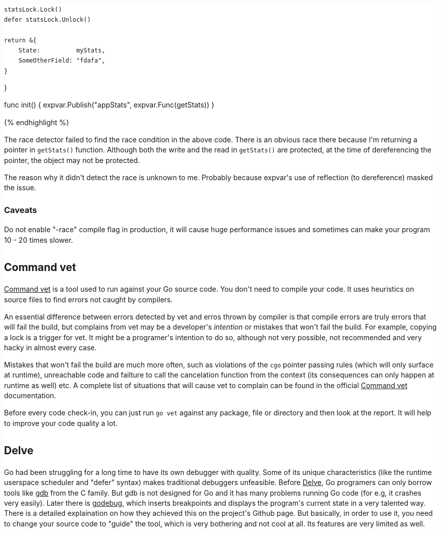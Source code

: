 	statsLock.Lock()
	defer statsLock.Unlock()

	return &{
		State:          myStats,
		SomeOtherField: "fdafa",
	}
}

func init() {
	expvar.Publish("appStats", expvar.Func(getStats))
}

{% endhighlight %}
</div>

The race detector failed to find the race condition in the above code.  There is an obvious race there because I'm returning a pointer in `getStats()` function.  Although both the write and the read in `getStats()` are protected, at the time of dereferencing the pointer, the object may not be protected.

The reason why it didn't detect the race is unknown to me.  Probably because expvar's use of reflection (to dereference) masked the issue.

### Caveats

Do not enable "-race" compile flag in production, it will cause huge performance issues and sometimes can make your program 10 - 20 times slower.


## Command vet

[Command vet] is a tool used to run against your Go source code.  You don't need to compile your code.  It uses heuristics on source files to find errors not caught by compilers.

An essential difference between errors detected by vet and erros thrown by compiler is that compile errors are truly errors that will fail the build, but complains from vet may be a developer's *intention* or mistakes that won't fail the build.  For example, copying a lock is a trigger for vet.  It might be a programer's intention to do so, although not very possible, not recommended and very hacky in almost every case.  

Mistakes that won't fail the build are much more often, such as violations of the `cgo` pointer
passing rules (which will only surface at runtime), unreachable code and failture to call the cancelation function from the context (its consequences can only happen at runtime as well) etc.  A complete list of situations that will cause vet to complain can be found in the official [Command vet] documentation.

Before every code check-in, you can just run `go vet` against any package, file or directory and then look at the report.  It will help to improve your code quality a lot.

## Delve

Go had been struggling for a long time to have its own debugger with quality.  Some of its unique characteristics (like the runtime userspace scheduler and "defer" syntax) makes traditional debuggers unfeasible.  Before [Delve], Go programers can only borrow tools like [gdb] from the C family.  But gdb is not designed for Go and it has many problems running Go code (for e.g, it crashes very easily).  Later there is [godebug], which inserts breakpoints and displays the program's current state in a very talented way.  There is a detailed explaination on how they achieved this on the project's Github page.  But basically, in order to use it,
you need to change your source code to "guide" the tool, which is very bothering and not cool at all.  Its features are very limited as well.


[Go Race Detector]: https://blog.golang.org/race-detector 
[Command vet]: https://golang.org/cmd/vet/ 
[Delve]: https://github.com/derekparker/delve
[gdb]: https://www.gnu.org/software/gdb/
[expvar]: https://golang.org/pkg/expvar/
[godebug]: https://github.com/mailgun/godebug
[ptrace]: https://en.wikipedia.org/wiki/Ptrace
[Docker]: https://www.docker.com/